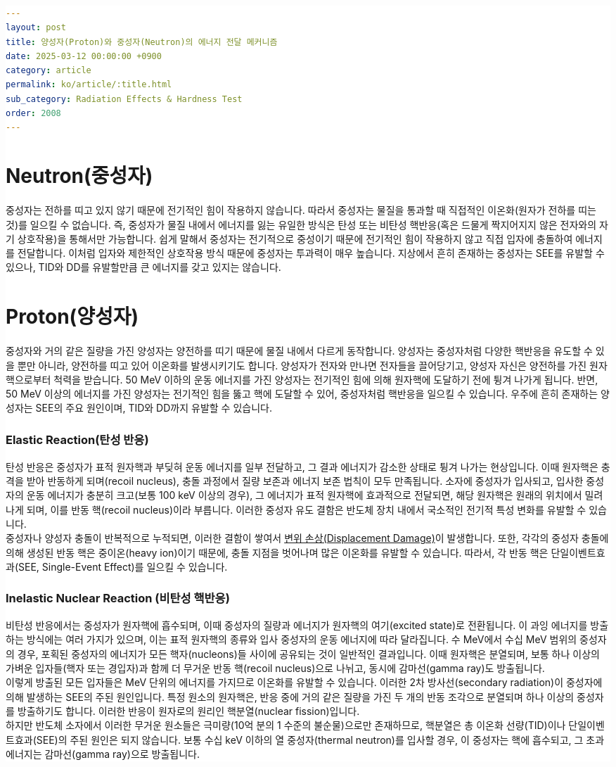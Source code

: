 ```yaml
---
layout: post
title: 양성자(Proton)와 중성자(Neutron)의 에너지 전달 메커니즘
date: 2025-03-12 00:00:00 +0900
category: article
permalink: ko/article/:title.html
sub_category: Radiation Effects & Hardness Test
order: 2008
---
```

# Neutron(중성자)
중성자는 전하를 띠고 있지 않기 때문에 전기적인 힘이 작용하지 않습니다.
따라서 중성자는 물질을 통과할 때 직접적인 이온화(원자가 전하를 띠는 것)를 일으킬 수 없습니다.
즉, 중성자가 물질 내에서 에너지를 잃는 유일한 방식은 탄성 또는 비탄성 핵반응(혹은 드물게 짝지어지지 않은 전자와의 자기 상호작용)을 통해서만 가능합니다.
쉽게 말해서 중성자는 전기적으로 중성이기 때문에 전기적인 힘이 작용하지 않고 직접 입자에 충돌하여 에너지를 전달합니다.
이처럼 입자와 제한적인 상호작용 방식 때문에 중성자는 투과력이 매우 높습니다.
지상에서 흔히 존재하는 중성자는 SEE를 유발할 수 있으나, TID와 DD를 유발할만큼 큰 에너지를 갖고 있지는 않습니다.


# Proton(양성자)
중성자와 거의 같은 질량을 가진 양성자는 양전하를 띠기 때문에 물질 내에서 다르게 동작합니다.
양성자는 중성자처럼 다양한 핵반응을 유도할 수 있을 뿐만 아니라, 양전하를 띠고 있어 이온화를 발생시키기도 합니다.
양성자가 전자와 만나면 전자들을 끌어당기고, 양성자 자신은 양전하를 가진 원자핵으로부터 척력을 받습니다.
50 MeV 이하의 운동 에너지를 가진 양성자는 전기적인 힘에 의해 원자핵에 도달하기 전에 튕겨 나가게 됩니다.
반면, 50 MeV 이상의 에너지를 가진 양성자는 전기적인 힘을 뚫고 핵에 도달할 수 있어, 중성자처럼 핵반응을 일으킬 수 있습니다.
우주에 흔히 존재하는 양성자는 SEE의 주요 원인이며, TID와 DD까지 유발할 수 있습니다.


### Elastic Reaction(탄성 반응)
탄성 반응은 중성자가 표적 원자핵과 부딪혀 운동 에너지를 일부 전달하고, 그 결과 에너지가 감소한 상태로 튕겨 나가는 현상입니다.
이때 원자핵은 충격을 받아 반동하게 되며(recoil nucleus), 충돌 과정에서 질량 보존과 에너지 보존 법칙이 모두 만족됩니다.
소자에 중성자가 입사되고, 입사한 중성자의 운동 에너지가 충분히 크고(보통 100 keV 이상의 경우), 그 에너지가 표적 원자핵에 효과적으로 전달되면, 해당 원자핵은 원래의 위치에서 밀려나게 되며, 이를 반동 핵(recoil nucleus)이라 부릅니다.
이러한 중성자 유도 결함은 반도체 장치 내에서 국소적인 전기적 특성 변화를 유발할 수 있습니다.<br>
중성자나 양성자 충돌이 반복적으로 누적되면, 이러한 결함이 쌓여서 [변위 손상(Displacement Damage)](/ko/article/18.DD.html)이 발생합니다.
또한, 각각의 중성자 충돌에 의해 생성된 반동 핵은 중이온(heavy ion)이기 때문에, 충돌 지점을 벗어나며 많은 이온화를 유발할 수 있습니다.
따라서, 각 반동 핵은 단일이벤트효과(SEE, Single-Event Effect)를 일으킬 수 있습니다.

### Inelastic Nuclear Reaction (비탄성 핵반응)
비탄성 반응에서는 중성자가 원자핵에 흡수되며, 이때 중성자의 질량과 에너지가 원자핵의 여기(excited state)로 전환됩니다.
이 과잉 에너지를 방출하는 방식에는 여러 가지가 있으며, 이는 표적 원자핵의 종류와 입사 중성자의 운동 에너지에 따라 달라집니다.
수 MeV에서 수십 MeV 범위의 중성자의 경우, 포획된 중성자의 에너지가 모든 핵자(nucleons)들 사이에 공유되는 것이 일반적인 결과입니다. 이때 원자핵은 분열되며, 보통 하나 이상의 가벼운 입자들(핵자 또는 경입자)과 함께 더 무거운 반동 핵(recoil nucleus)으로 나뉘고, 동시에 감마선(gamma ray)도 방출됩니다.
<br>
이렇게 방출된 모든 입자들은 MeV 단위의 에너지를 가지므로 이온화를 유발할 수 있습니다.
이러한 2차 방사선(secondary radiation)이 중성자에 의해 발생하는 SEE의 주된 원인입니다.
특정 원소의 원자핵은, 반응 중에 거의 같은 질량을 가진 두 개의 반동 조각으로 분열되며 하나 이상의 중성자를 방출하기도 합니다.
이러한 반응이 원자로의 원리인 핵분열(nuclear fission)입니다.
<br>
하지만 반도체 소자에서 이러한 무거운 원소들은 극미량(10억 분의 1 수준의 불순물)으로만 존재하므로,
핵분열은 총 이온화 선량(TID)이나 단일이벤트효과(SEE)의 주된 원인은 되지 않습니다.
보통 수십 keV 이하의 열 중성자(thermal neutron)를 입사할 경우, 이 중성자는 핵에 흡수되고, 그 초과 에너지는 감마선(gamma ray)으로 방출됩니다.
